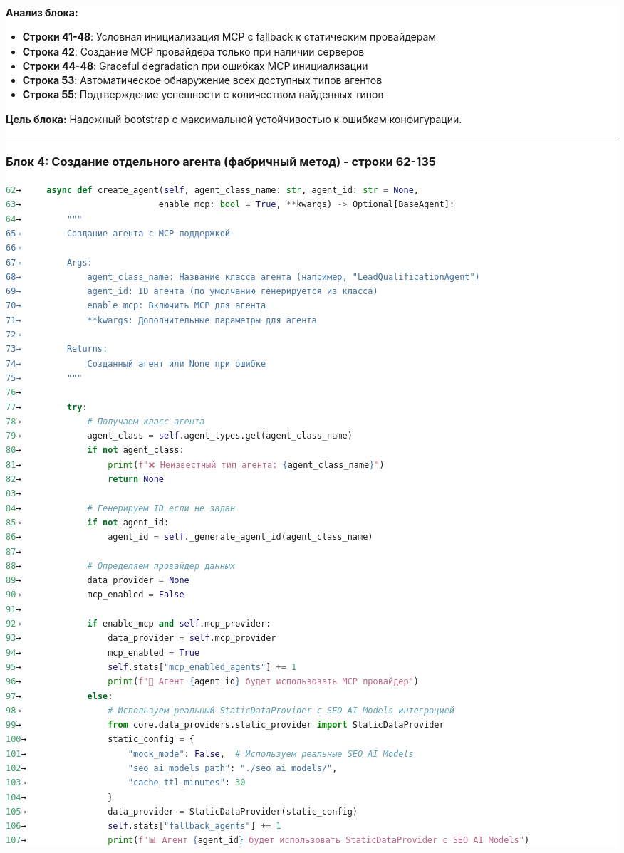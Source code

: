 ```python
```

**Анализ блока:**
- **Строки 41-48**: Условная инициализация MCP с fallback к статическим провайдерам
- **Строка 42**: Создание MCP провайдера только при наличии серверов
- **Строки 44-48**: Graceful degradation при ошибках MCP инициализации
- **Строка 53**: Автоматическое обнаружение всех доступных типов агентов
- **Строка 55**: Подтверждение успешности с количеством найденных типов

**Цель блока:** Надежный bootstrap с максимальной устойчивостью к ошибкам конфигурации.

---

### **Блок 4: Создание отдельного агента (фабричный метод) - строки 62-135**

```python
62→     async def create_agent(self, agent_class_name: str, agent_id: str = None, 
63→                           enable_mcp: bool = True, **kwargs) -> Optional[BaseAgent]:
64→         """
65→         Создание агента с MCP поддержкой
66→         
67→         Args:
68→             agent_class_name: Название класса агента (например, "LeadQualificationAgent")
69→             agent_id: ID агента (по умолчанию генерируется из класса)
70→             enable_mcp: Включить MCP для агента
71→             **kwargs: Дополнительные параметры для агента
72→             
73→         Returns:
74→             Созданный агент или None при ошибке
75→         """
76→         
77→         try:
78→             # Получаем класс агента
79→             agent_class = self.agent_types.get(agent_class_name)
80→             if not agent_class:
81→                 print(f"❌ Неизвестный тип агента: {agent_class_name}")
82→                 return None
83→             
84→             # Генерируем ID если не задан
85→             if not agent_id:
86→                 agent_id = self._generate_agent_id(agent_class_name)
87→                 
88→             # Определяем провайдер данных
89→             data_provider = None
90→             mcp_enabled = False
91→             
92→             if enable_mcp and self.mcp_provider:
93→                 data_provider = self.mcp_provider
94→                 mcp_enabled = True
95→                 self.stats["mcp_enabled_agents"] += 1
96→                 print(f"🔗 Агент {agent_id} будет использовать MCP провайдер")
97→             else:
98→                 # Используем реальный StaticDataProvider с SEO AI Models интеграцией
99→                 from core.data_providers.static_provider import StaticDataProvider
100→                static_config = {
101→                    "mock_mode": False,  # Используем реальные SEO AI Models
102→                    "seo_ai_models_path": "./seo_ai_models/",
103→                    "cache_ttl_minutes": 30
104→                }
105→                data_provider = StaticDataProvider(static_config)
106→                self.stats["fallback_agents"] += 1
107→                print(f"📊 Агент {agent_id} будет использовать StaticDataProvider с SEO AI Models")
```